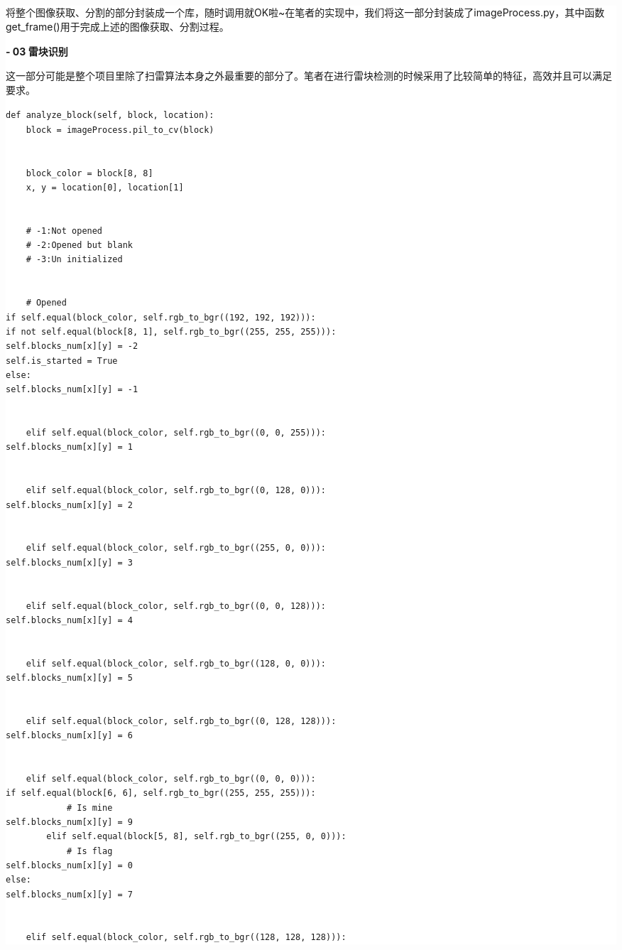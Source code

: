 将整个图像获取、分割的部分封装成一个库，随时调用就OK啦~在笔者的实现中，我们将这一部分封装成了imageProcess.py，其中函数get_frame()用于完成上述的图像获取、分割过程。

**- 03 雷块识别**

这一部分可能是整个项目里除了扫雷算法本身之外最重要的部分了。笔者在进行雷块检测的时候采用了比较简单的特征，高效并且可以满足要求。

```
def analyze_block(self, block, location):
    block = imageProcess.pil_to_cv(block)


    block_color = block[8, 8]
    x, y = location[0], location[1]


    # -1:Not opened
    # -2:Opened but blank
    # -3:Un initialized


    # Opened
if self.equal(block_color, self.rgb_to_bgr((192, 192, 192))):
if not self.equal(block[8, 1], self.rgb_to_bgr((255, 255, 255))):
self.blocks_num[x][y] = -2
self.is_started = True
else:
self.blocks_num[x][y] = -1


    elif self.equal(block_color, self.rgb_to_bgr((0, 0, 255))):
self.blocks_num[x][y] = 1


    elif self.equal(block_color, self.rgb_to_bgr((0, 128, 0))):
self.blocks_num[x][y] = 2


    elif self.equal(block_color, self.rgb_to_bgr((255, 0, 0))):
self.blocks_num[x][y] = 3


    elif self.equal(block_color, self.rgb_to_bgr((0, 0, 128))):
self.blocks_num[x][y] = 4


    elif self.equal(block_color, self.rgb_to_bgr((128, 0, 0))):
self.blocks_num[x][y] = 5


    elif self.equal(block_color, self.rgb_to_bgr((0, 128, 128))):
self.blocks_num[x][y] = 6


    elif self.equal(block_color, self.rgb_to_bgr((0, 0, 0))):
if self.equal(block[6, 6], self.rgb_to_bgr((255, 255, 255))):
            # Is mine
self.blocks_num[x][y] = 9
        elif self.equal(block[5, 8], self.rgb_to_bgr((255, 0, 0))):
            # Is flag
self.blocks_num[x][y] = 0
else:
self.blocks_num[x][y] = 7


    elif self.equal(block_color, self.rgb_to_bgr((128, 128, 128))):
```